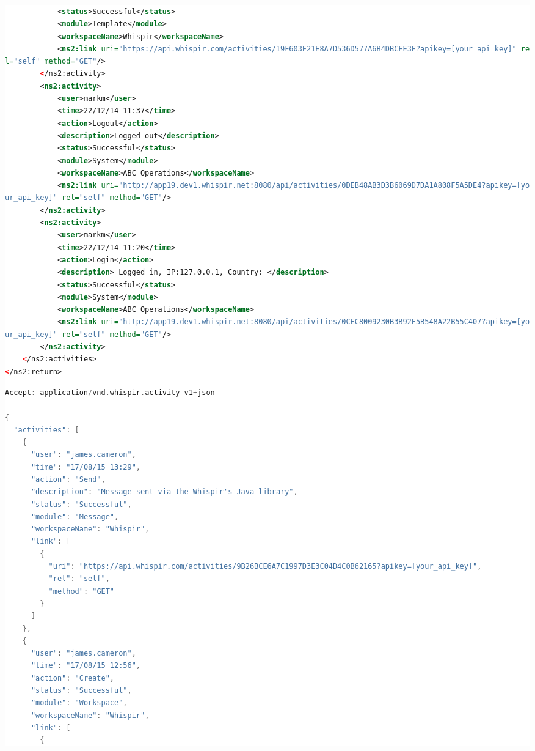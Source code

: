 ```xml
            <status>Successful</status>
            <module>Template</module>
            <workspaceName>Whispir</workspaceName>
            <ns2:link uri="https://api.whispir.com/activities/19F603F21E8A7D536D577A6B4DBCFE3F?apikey=[your_api_key]" rel="self" method="GET"/>
        </ns2:activity>
		<ns2:activity>
            <user>markm</user>
            <time>22/12/14 11:37</time>
            <action>Logout</action>
            <description>Logged out</description>
            <status>Successful</status>
            <module>System</module>
            <workspaceName>ABC Operations</workspaceName>
            <ns2:link uri="http://app19.dev1.whispir.net:8080/api/activities/0DEB48AB3D3B6069D7DA1A808F5A5DE4?apikey=[your_api_key]" rel="self" method="GET"/>
        </ns2:activity>
        <ns2:activity>
            <user>markm</user>
            <time>22/12/14 11:20</time>
            <action>Login</action>
            <description> Logged in, IP:127.0.0.1, Country: </description>
            <status>Successful</status>
            <module>System</module>
            <workspaceName>ABC Operations</workspaceName>
            <ns2:link uri="http://app19.dev1.whispir.net:8080/api/activities/0CEC8009230B3B92F5B548A22B55C407?apikey=[your_api_key]" rel="self" method="GET"/>
        </ns2:activity>
    </ns2:activities>
</ns2:return>
```

```go
Accept: application/vnd.whispir.activity-v1+json

{
  "activities": [
    {
      "user": "james.cameron",
      "time": "17/08/15 13:29",
      "action": "Send",
      "description": "Message sent via the Whispir's Java library",
      "status": "Successful",
      "module": "Message",
      "workspaceName": "Whispir",
      "link": [
        {
          "uri": "https://api.whispir.com/activities/9B26BCE6A7C1997D3E3C04D4C0B62165?apikey=[your_api_key]",
          "rel": "self",
          "method": "GET"
        }
      ]
    },
    {
      "user": "james.cameron",
      "time": "17/08/15 12:56",
      "action": "Create",
      "status": "Successful",
      "module": "Workspace",
      "workspaceName": "Whispir",
      "link": [
        {
```